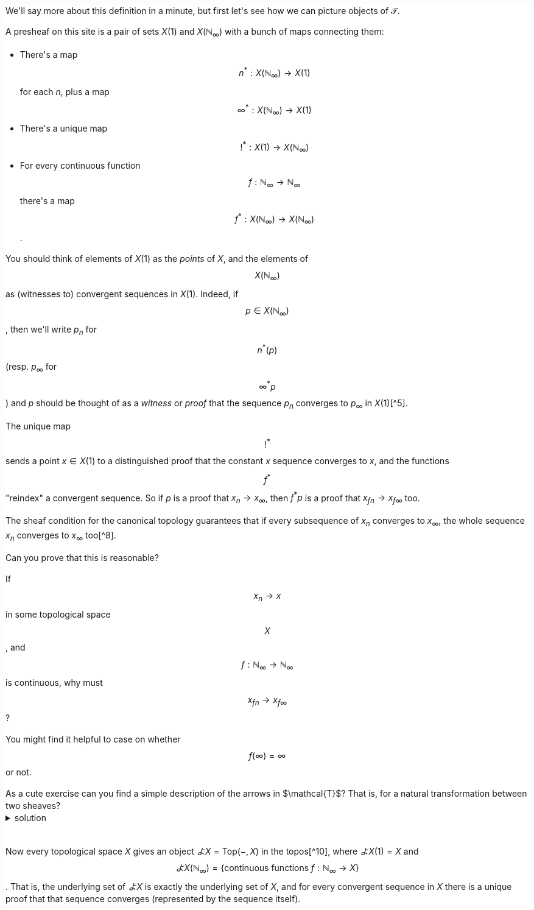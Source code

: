 We'll say more about this definition in a 
minute, but first let's see how we can picture objects of $\mathcal{T}$.

A presheaf on this site is a pair of sets $X(1)$ and $X(\mathbb{N}_\infty)$ 
with a bunch of maps connecting them:

- There's a map $$n^* : X(\mathbb{N}_\infty) \to X(1)$$ for each $n$, plus a map 
    $$\infty^* : X(\mathbb{N}_\infty) \to X(1)$$
- There's a unique map $$!^* : X(1) \to X(\mathbb{N}_\infty)$$
- For every continuous function $$f : \mathbb{N}_\infty \to \mathbb{N}_\infty$$
    there's a map $$f^* : X(\mathbb{N}_\infty) \to X(\mathbb{N}_\infty)$$.

You should think of elements of $X(1)$ as the _points_ of $X$, and 
the elements of $$X(\mathbb{N}_\infty)$$ as (witnesses to) convergent 
sequences in $X(1)$.
Indeed, if $$p \in X(\mathbb{N}_\infty)$$, then we'll write 
$p_n$ for $$n^*(p)$$ (resp. $p_\infty$ for $$\infty^* p$$) and $p$ 
should be thought of as a _witness_ or _proof_ that the sequence 
$p_n$ converges to $p_\infty$ in $X(1)$[^5]. 

The unique map $$!^*$$ sends a point $x \in X(1)$ to a distinguished proof 
that the constant $x$ sequence converges to $x$, and the functions $$f^*$$ 
"reindex" a convergent sequence. So if $p$ is a proof that $x_n \to x_\infty$,
then $f^* p$ is a proof that $x_{fn} \to x_{f \infty}$ too.

The sheaf condition for the canonical topology guarantees that 
if every subsequence of $x_n$ converges to $x_\infty$, 
the whole sequence $x_n$ converges to $x_\infty$ too[^8].

<div class=boxed markdown=1>
Can you prove that this is reasonable? 

If $$x_n \to x$$ in some topological space $$X$$, and 
$$f : \mathbb{N}_\infty \to \mathbb{N}_\infty$$ is continuous,
why must $$x_{fn} \to x_{f \infty}$$?

You might find it helpful to case on whether $$f(\infty) = \infty$$ or not.
</div>

<div class=boxed markdown=1>
As a cute exercise can you find a simple description of the 
arrows in $\mathcal{T}$? That is, for a natural transformation between 
two sheaves?
</div>

<details><summary>solution</summary></details>

<br>

Now every topological space $X$ gives an object 
$よX = \mathsf{Top}(-,X)$ in the topos[^10], where 
$よX(1) = X$ and 
$$よX(\mathbb{N}_\infty) = 
\{ \text{continuous functions } f : \mathbb{N}_\infty \to X \}$$. 
That is, the underlying set of $よX$ is exactly the underlying set of $X$,
and for every convergent sequence in $X$ there is a unique proof that that 
sequence converges (represented by the sequence itself).


[1]: https://arxiv.org/abs/2404.01256
[2]: https://ncatlab.org/nlab/show/realizability+topos
[3]: https://ncatlab.org/nlab/show/Models+for+Smooth+Infinitesimal+Analysis
[4]: https://ncatlab.org/nlab/show/Johnstone%27s+topological+topos
[5]: https://www.cs.bham.ac.uk/~mhe/
[6]: https://mathstodon.xyz/@MartinEscardo
[7]: https://ncatlab.org/nlab/show/constructive+mathematics
[8]: https://ncatlab.org/nlab/show/dense+sub-site
[9]: https://en.wikipedia.org/wiki/Sequential_space
[10]: https://ncatlab.org/nlab/show/subsequential+space
[11]: https://ncatlab.org/nlab/show/exponential+ideal
[12]: https://ncatlab.org/nlab/show/quasitopos
[13]: https://en.wikipedia.org/wiki/Stone%E2%80%93%C4%8Cech_compactification
[14]: https://en.wikipedia.org/wiki/Ultrafilter_on_a_set
[15]: https://en.wikipedia.org/wiki/Ramsey_theory
[16]: https://dantopology.wordpress.com/2010/06/21/sequential-spaces-i/
[17]: https://ncatlab.org/nlab/show/Lawvere+theory
[18]: https://en.wikipedia.org/wiki/Regular_cardinal
[19]: https://ncatlab.org/nlab/show/essentially+algebraic+theory
[20]: https://en.wikipedia.org/wiki/Axiom_of_dependent_choice
[21]: https://ncatlab.org/nlab/files/DCTopTopos.pdf
[22]: https://en.wikipedia.org/wiki/Solovay_model
[23]: https://ncatlab.org/nlab/show/big+and+little+toposes
[24]: https://ncatlab.org/nlab/show/Johnstone%27s+topological+topos
[25]: /2021/12/16/topological-categories.html
[26]: https://en.wikipedia.org/wiki/Box_topology
[27]: https://math.stackexchange.com/questions/871610/why-are-box-topology-and-product-topology-different-on-infinite-products-of-topo
[28]: https://en.wikipedia.org/wiki/Compact-open_topology
[29]: /2024/03/25/continuous-max-function
[30]: https://ncatlab.org/nlab/show/frame
[31]: https://en.wikipedia.org/wiki/Scott_continuity
[32]: https://en.wikipedia.org/wiki/Alexandroff_extension
[33]: https://ncatlab.org/nlab/show/canonical+topology
[34]: https://en.wikipedia.org/wiki/Subobject_classifier
[35]: https://londmathsoc.onlinelibrary.wiley.com/doi/abs/10.1112/plms/s3-38.2.237
[36]: https://en.wikipedia.org/wiki/First-countable_space
[37]: https://en.wikipedia.org/wiki/CW_complex
[38]: https://en.wikipedia.org/wiki/Spectrum_of_a_ring
[39]: /2022/12/13/internal-logic-examples.html
[40]: https://en.wikipedia.org/wiki/Sierpi%C5%84ski_space
[41]: https://ncatlab.org/nlab/show/countable+choice
[42]: https://ncatlab.org/nlab/show/countable+choice#WCC
[43]: https://ncatlab.org/nlab/show/Dedekind+cut
[44]: https://ncatlab.org/nlab/show/Cauchy+real+number
[45]: https://en.wikipedia.org/wiki/Baire_category_theorem
[46]: https://en.wikipedia.org/wiki/Second-countable_space
[47]: https://en.wikipedia.org/wiki/Compactly_generated_space
[48]: https://en.wikipedia.org/wiki/Locally_compact_space
[49]: https://ncatlab.org/nlab/show/principle+of+omniscience
[50]: https://ncatlab.org/nlab/show/quotient+type
[51]: http://www.lfcs.inf.ed.ac.uk/reports/92/ECS-LFCS-92-208/
[52]: https://core.ac.uk/download/33573841.pdf
[53]: https://planetmath.org/37propositionaltruncation
[54]: https://en.wikipedia.org/wiki/Markov%27s_principle
[55]: https://en.wikipedia.org/wiki/Apartness_relation
[56]: https://ncatlab.org/nlab/show/De+Morgan+topos
[57]: https://doi.org/10.1017/S0960129502003699
[58]: https://ncatlab.org/nlab/show/exponential+ideal
[59]: /2021/12/16/topological-categories.html
[60]: https://ncatlab.org/nlab/show/big+and+little+toposes
[61]: https://en.wikipedia.org/wiki/Intuitionistic_type_theory
[62]: /2024/07/03/topological-topos-3-bonus-axioms.html
[63]: /2024/07/03/topological-topos-2-algebras.html
[64]: https://ncatlab.org/nlab/show/local+site
[65]: https://ncatlab.org/nlab/show/regular+space
[66]: https://ncatlab.org/nlab/show/locale#RelationToToposes
[67]: https://ncatlab.org/nlab/show/coherent+space
[68]: https://en.wikipedia.org/wiki/Boolean_prime_ideal_theorem
[69]: https://www.sciencedirect.com/science/article/pii/S0166864104000550
[70]: https://www.sciencedirect.com/science/article/pii/0022404984900495
